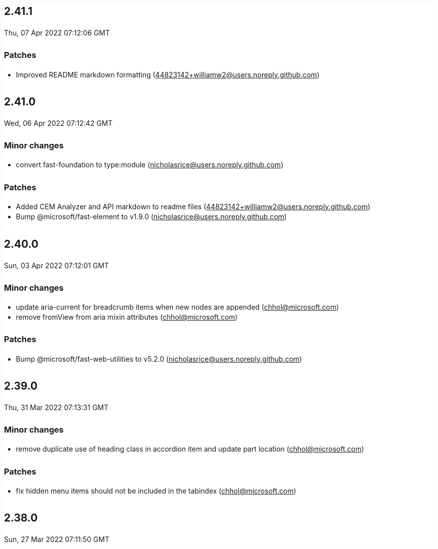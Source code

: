## 2.41.1

Thu, 07 Apr 2022 07:12:06 GMT

### Patches

- Improved README markdown formatting (44823142+williamw2@users.noreply.github.com)

## 2.41.0

Wed, 06 Apr 2022 07:12:42 GMT

### Minor changes

- convert fast-foundation to type:module (nicholasrice@users.noreply.github.com)

### Patches

- Added CEM Analyzer and API markdown to readme files (44823142+williamw2@users.noreply.github.com)
- Bump @microsoft/fast-element to v1.9.0 (nicholasrice@users.noreply.github.com)

## 2.40.0

Sun, 03 Apr 2022 07:12:01 GMT

### Minor changes

- update aria-current for breadcrumb items when new nodes are appended (chhol@microsoft.com)
- remove fromView from aria mixin attributes (chhol@microsoft.com)

### Patches

- Bump @microsoft/fast-web-utilities to v5.2.0 (nicholasrice@users.noreply.github.com)

## 2.39.0

Thu, 31 Mar 2022 07:13:31 GMT

### Minor changes

- remove duplicate use of heading class in accordion item and update part location (chhol@microsoft.com)

### Patches

- fix hidden menu items should not be included in the tabindex (chhol@microsoft.com)

## 2.38.0

Sun, 27 Mar 2022 07:11:50 GMT
